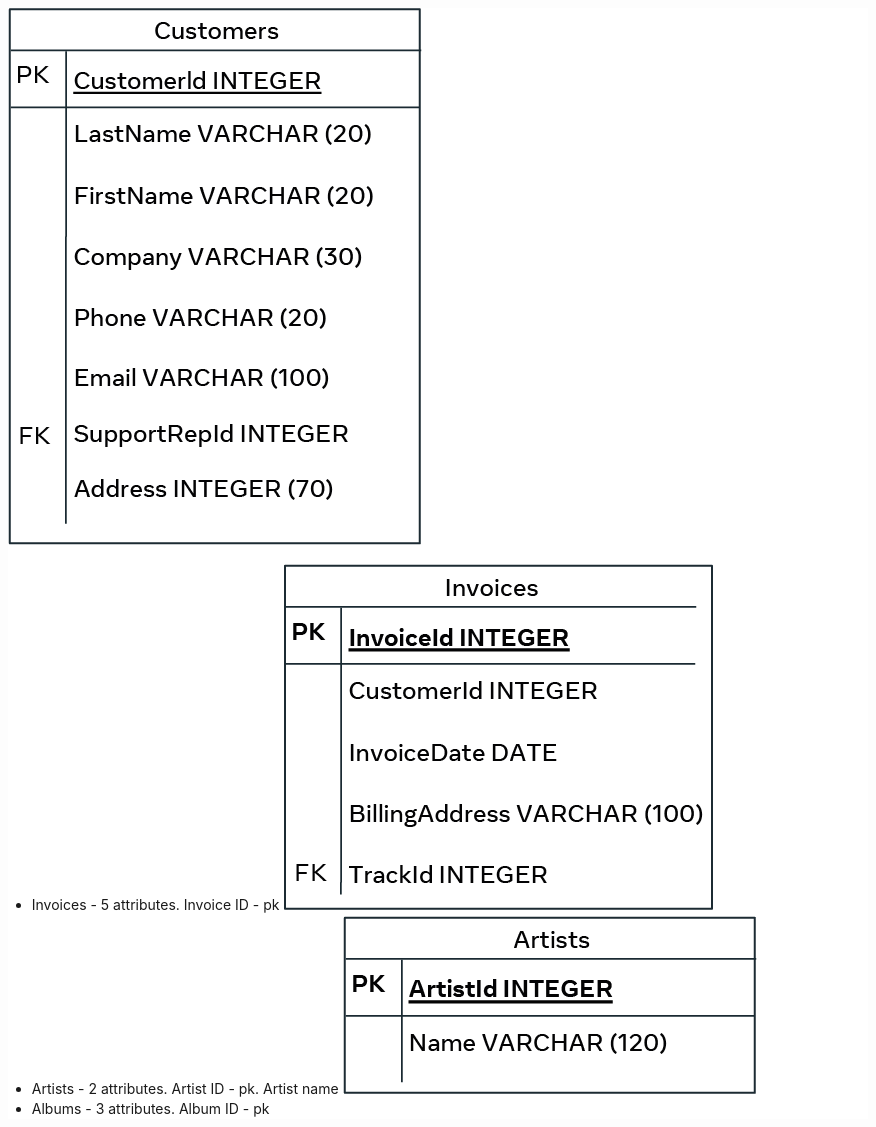 ![Customers](Schema%20Diagrams/Customers.png)
- Invoices - 5 attributes. Invoice ID - pk
![Invoices](Schema%20Diagrams/Invoices.png)
- Artists - 2 attributes. Artist ID - pk. Artist name
![Artists](Schema%20Diagrams/Artists.png)
- Albums - 3 attributes. Album ID - pk